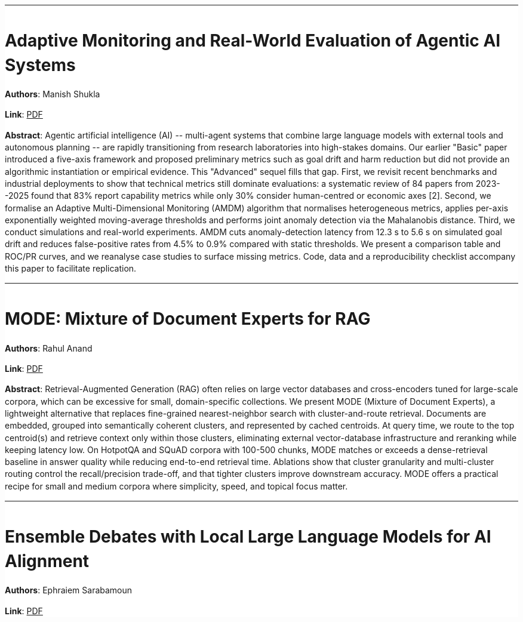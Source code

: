 
---
# Adaptive Monitoring and Real-World Evaluation of Agentic AI Systems 

**Authors**: Manish Shukla  

**Link**: [PDF](https://arxiv.org/pdf/2509.00115)  

**Abstract**: Agentic artificial intelligence (AI) -- multi-agent systems that combine large language models with external tools and autonomous planning -- are rapidly transitioning from research laboratories into high-stakes domains. Our earlier "Basic" paper introduced a five-axis framework and proposed preliminary metrics such as goal drift and harm reduction but did not provide an algorithmic instantiation or empirical evidence. This "Advanced" sequel fills that gap. First, we revisit recent benchmarks and industrial deployments to show that technical metrics still dominate evaluations: a systematic review of 84 papers from 2023--2025 found that 83% report capability metrics while only 30% consider human-centred or economic axes [2]. Second, we formalise an Adaptive Multi-Dimensional Monitoring (AMDM) algorithm that normalises heterogeneous metrics, applies per-axis exponentially weighted moving-average thresholds and performs joint anomaly detection via the Mahalanobis distance. Third, we conduct simulations and real-world experiments. AMDM cuts anomaly-detection latency from 12.3 s to 5.6 s on simulated goal drift and reduces false-positive rates from 4.5% to 0.9% compared with static thresholds. We present a comparison table and ROC/PR curves, and we reanalyse case studies to surface missing metrics. Code, data and a reproducibility checklist accompany this paper to facilitate replication. 

---
# MODE: Mixture of Document Experts for RAG 

**Authors**: Rahul Anand  

**Link**: [PDF](https://arxiv.org/pdf/2509.00100)  

**Abstract**: Retrieval-Augmented Generation (RAG) often relies on large vector databases and cross-encoders tuned for large-scale corpora, which can be excessive for small, domain-specific collections. We present MODE (Mixture of Document Experts), a lightweight alternative that replaces fine-grained nearest-neighbor search with cluster-and-route retrieval. Documents are embedded, grouped into semantically coherent clusters, and represented by cached centroids. At query time, we route to the top centroid(s) and retrieve context only within those clusters, eliminating external vector-database infrastructure and reranking while keeping latency low. On HotpotQA and SQuAD corpora with 100-500 chunks, MODE matches or exceeds a dense-retrieval baseline in answer quality while reducing end-to-end retrieval time. Ablations show that cluster granularity and multi-cluster routing control the recall/precision trade-off, and that tighter clusters improve downstream accuracy. MODE offers a practical recipe for small and medium corpora where simplicity, speed, and topical focus matter. 

---
# Ensemble Debates with Local Large Language Models for AI Alignment 

**Authors**: Ephraiem Sarabamoun  

**Link**: [PDF](https://arxiv.org/pdf/2509.00091)  
